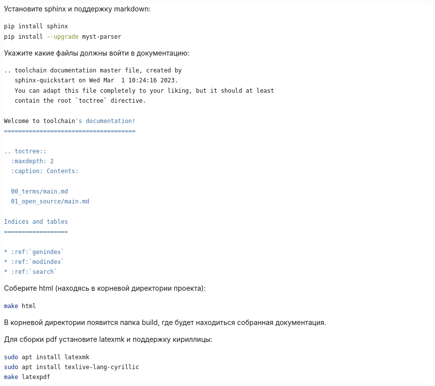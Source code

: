 Установите sphinx и поддержку markdown:

```bash 
pip install sphinx
pip install --upgrade myst-parser

```

Укажите какие файлы должны войти в документацию:

```bash
.. toolchain documentation master file, created by
   sphinx-quickstart on Wed Mar  1 10:24:16 2023.
   You can adapt this file completely to your liking, but it should at least
   contain the root `toctree` directive.

Welcome to toolchain's documentation!
=====================================

.. toctree::
  :maxdepth: 2
  :caption: Contents:

  00_terms/main.md
  01_open_source/main.md
  
Indices and tables
==================

* :ref:`genindex`
* :ref:`modindex`
* :ref:`search`
```

Соберите html (находясь в корневой директории проекта):

```bash
make html
```

В корневой директории появится папка build, где будет находиться собранная документация.

Для сборки pdf установите latexmk и поддержку кириллицы:

```bash
sudo apt install latexmk
sudo apt install texlive-lang-cyrillic
make latexpdf
```
